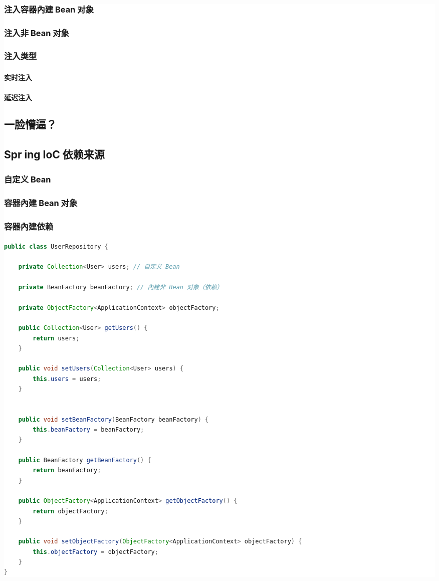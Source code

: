 

### 注入容器內建 Bean 对象





### 注入非 Bean 对象

### 注入类型

#### 实时注入

#### 延迟注入  

## 一脸懵逼？



## Spr  ing IoC 依赖来源

### 自定义 Bean

### 容器內建 Bean 对象

### 容器內建依赖  

```java
public class UserRepository {

    private Collection<User> users; // 自定义 Bean

    private BeanFactory beanFactory; // 內建非 Bean 对象（依赖）

    private ObjectFactory<ApplicationContext> objectFactory;

    public Collection<User> getUsers() {
        return users;
    }

    public void setUsers(Collection<User> users) {
        this.users = users;
    }


    public void setBeanFactory(BeanFactory beanFactory) {
        this.beanFactory = beanFactory;
    }

    public BeanFactory getBeanFactory() {
        return beanFactory;
    }

    public ObjectFactory<ApplicationContext> getObjectFactory() {
        return objectFactory;
    }

    public void setObjectFactory(ObjectFactory<ApplicationContext> objectFactory) {
        this.objectFactory = objectFactory;
    }
}
```
